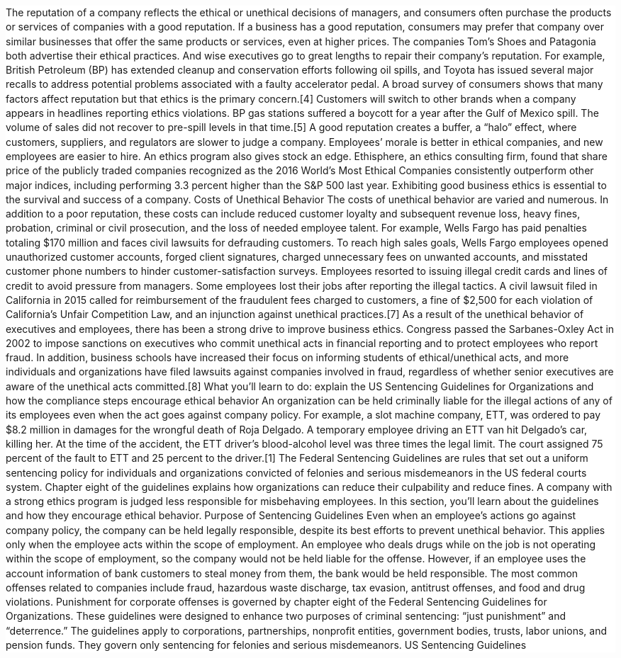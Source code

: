 The reputation of a company reflects the ethical or unethical decisions of managers, and consumers often purchase the products or services of companies with a good reputation. If a business has a good reputation, consumers may prefer that company over similar businesses that offer the same products or services, even at higher prices. The companies Tom’s Shoes and Patagonia both advertise their ethical practices. And wise executives go to great lengths to repair their company’s reputation. For example, British Petroleum (BP) has extended cleanup and conservation efforts following oil spills, and Toyota has issued several major recalls to address potential problems associated with a faulty accelerator pedal.
A broad survey of consumers shows that many factors affect reputation but that ethics is the primary concern.[4] Customers will switch to other brands when a company appears in headlines reporting ethics violations. BP gas stations suffered a boycott for a year after the Gulf of Mexico spill. The volume of sales did not recover to pre-spill levels in that time.[5]
A good reputation creates a buffer, a “halo” effect, where customers, suppliers, and regulators are slower to judge a company. Employees’ morale is better in ethical companies, and new employees are easier to hire. An ethics program also gives stock an edge. Ethisphere, an ethics consulting firm, found that share price of the publicly traded companies recognized as the 2016 World’s Most Ethical Companies consistently outperform other major indices, including performing 3.3 percent higher than the S&P 500 last year. Exhibiting good business ethics is essential to the survival and success of a company.
Costs of Unethical Behavior
The costs of unethical behavior are varied and numerous. In addition to a poor reputation, these costs can include reduced customer loyalty and subsequent revenue loss, heavy fines, probation, criminal or civil prosecution, and the loss of needed employee talent. For example, Wells Fargo has paid penalties totaling $170 million and faces civil lawsuits for defrauding customers.
To reach high sales goals, Wells Fargo employees opened unauthorized customer accounts, forged client signatures, charged unnecessary fees on unwanted accounts, and misstated customer phone numbers to hinder customer-satisfaction surveys. Employees resorted to issuing illegal credit cards and lines of credit to avoid pressure from managers. Some employees lost their jobs after reporting the illegal tactics. A civil lawsuit filed in California in 2015 called for reimbursement of the fraudulent fees charged to customers, a fine of $2,500 for each violation of California’s Unfair Competition Law, and an injunction against unethical practices.[7]
As a result of the unethical behavior of executives and employees, there has been a strong drive to improve business ethics. Congress passed the Sarbanes-Oxley Act in 2002 to impose sanctions on executives who commit unethical acts in financial reporting and to protect employees who report fraud. In addition, business schools have increased their focus on informing students of ethical/unethical acts, and more individuals and organizations have filed lawsuits against companies involved in fraud, regardless of whether senior executives are aware of the unethical acts committed.[8]
What you’ll learn to do: explain the US Sentencing Guidelines for Organizations and how the compliance steps encourage ethical behavior
An organization can be held criminally liable for the illegal actions of any of its employees even when the act goes against company policy. For example, a slot machine company, ETT, was ordered to pay $8.2 million in damages for the wrongful death of Roja Delgado. A temporary employee driving an ETT van hit Delgado’s car, killing her. At the time of the accident, the ETT driver’s blood-alcohol level was three times the legal limit. The court assigned 75 percent of the fault to ETT and 25 percent to the driver.[1] The Federal Sentencing Guidelines are rules that set out a uniform sentencing policy for individuals and organizations convicted of felonies and serious misdemeanors in the US federal courts system. Chapter eight of the guidelines explains how organizations can reduce their culpability and reduce fines. A company with a strong ethics program is judged less responsible for misbehaving employees. In this section, you’ll learn about the guidelines and how they encourage ethical behavior.
Purpose of Sentencing Guidelines
Even when an employee’s actions go against company policy, the company can be held legally responsible, despite its best efforts to prevent unethical behavior. This applies only when the employee acts within the scope of employment. An employee who deals drugs while on the job is not operating within the scope of employment, so the company would not be held liable for the offense. However, if an employee uses the account information of bank customers to steal money from them, the bank would be held responsible. The most common offenses related to companies include fraud, hazardous waste discharge, tax evasion, antitrust offenses, and food and drug violations.
Punishment for corporate offenses is governed by chapter eight of the Federal Sentencing Guidelines for Organizations. These guidelines were designed to enhance two purposes of criminal sentencing: “just punishment” and “deterrence.” The guidelines apply to corporations, partnerships, nonprofit entities, government bodies, trusts, labor unions, and pension funds. They govern only sentencing for felonies and serious misdemeanors.
US Sentencing Guidelines
